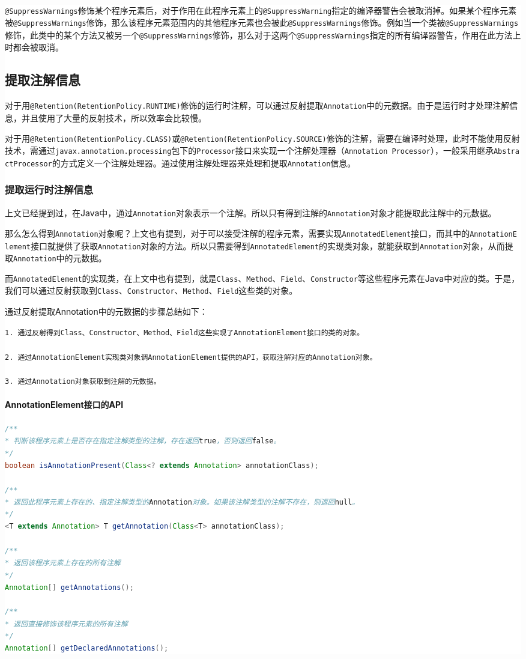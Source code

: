 `@SuppressWarnings`修饰某个程序元素后，对于作用在此程序元素上的`@SuppressWarning`指定的编译器警告会被取消掉。如果某个程序元素被`@SuppressWarnings`修饰，那么该程序元素范围内的其他程序元素也会被此`@SuppressWarnings`修饰。例如当一个类被`@SuppressWarnings`修饰，此类中的某个方法又被另一个`@SuppressWarnings`修饰，那么对于这两个`@SuppressWarnings`指定的所有编译器警告，作用在此方法上时都会被取消。

## 提取注解信息

对于用`@Retention(RetentionPolicy.RUNTIME)`修饰的运行时注解，可以通过反射提取`Annotation`中的元数据。由于是运行时才处理注解信息，并且使用了大量的反射技术，所以效率会比较慢。


对于用`@Retention(RetentionPolicy.CLASS)`或`@Retention(RetentionPolicy.SOURCE)`修饰的注解，需要在编译时处理，此时不能使用反射技术，需通过`javax.annotation.processing`包下的`Processor`接口来实现一个注解处理器（`Annotation Processor`），一般采用继承`AbstractProcessor`的方式定义一个注解处理器。通过使用注解处理器来处理和提取`Annotation`信息。

### 提取运行时注解信息

上文已经提到过，在Java中，通过`Annotation`对象表示一个注解。所以只有得到注解的`Annotation`对象才能提取此注解中的元数据。

那么怎么得到`Annotation`对象呢？上文也有提到，对于可以接受注解的程序元素，需要实现`AnnotatedElement`接口，而其中的`AnnotationElement`接口就提供了获取`Annotation`对象的方法。所以只需要得到`AnnotatedElement`的实现类对象，就能获取到`Annotation`对象，从而提取`Annotation`中的元数据。

而`AnnotatedElement`的实现类，在上文中也有提到，就是`Class`、`Method`、`Field`、`Constructor`等这些程序元素在Java中对应的类。于是，我们可以通过反射获取到`Class`、`Constructor`、`Method`、`Field`这些类的对象。

通过反射提取Annotation中的元数据的步骤总结如下：

```
1. 通过反射得到Class、Constructor、Method、Field这些实现了AnnotationElement接口的类的对象。

2. 通过AnnotationElement实现类对象调AnnotationElement提供的API，获取注解对应的Annotation对象。

3. 通过Annotation对象获取到注解的元数据。
```

#### AnnotationElement接口的API

```java
/**
* 判断该程序元素上是否存在指定注解类型的注解，存在返回true，否则返回false。
*/
boolean isAnnotationPresent(Class<? extends Annotation> annotationClass);

/**
* 返回此程序元素上存在的、指定注解类型的Annotation对象。如果该注解类型的注解不存在，则返回null。
*/
<T extends Annotation> T getAnnotation(Class<T> annotationClass);

/**
* 返回该程序元素上存在的所有注解
*/
Annotation[] getAnnotations();

/**
* 返回直接修饰该程序元素的所有注解
*/
Annotation[] getDeclaredAnnotations();
```
